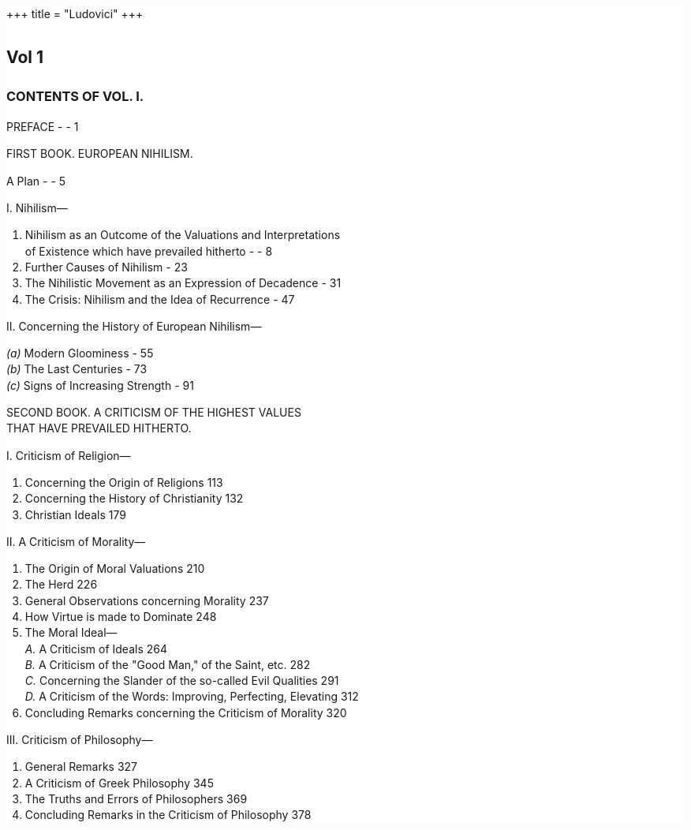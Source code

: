 +++
title = "Ludovici"
+++

## Vol 1
### CONTENTS OF VOL. I.

PREFACE  -  - 1

FIRST BOOK. EUROPEAN NIHILISM.

A Plan  -  - 5

I. Nihilism—

1. Nihilism as an Outcome of the Valuations and Interpretations  
   of Existence which have prevailed hitherto  -  - 8
2. Further Causes of Nihilism  - 23
3. The Nihilistic Movement as an Expression of Decadence  - 31
4. The Crisis: Nihilism and the Idea of Recurrence  - 47

II. Concerning the History of European Nihilism—

*\(a\)* Modern Gloominess  - 55  
*\(b\)* The Last Centuries  - 73  
*\(c\)* Signs of Increasing Strength  - 91

SECOND BOOK. A CRITICISM OF THE HIGHEST VALUES  
THAT HAVE PREVAILED HITHERTO.

I. Criticism of Religion—

1. Concerning the Origin of Religions 113
2. Concerning the History of Christianity 132
3. Christian Ideals 179

II. A Criticism of Morality—

1. The Origin of Moral Valuations 210
2. The Herd 226
3. General Observations concerning Morality 237
4. How Virtue is made to Dominate 248
5. The Moral Ideal—  
   *A.* A Criticism of Ideals 264  
   *B.* A Criticism of the "Good Man," of the Saint, etc. 282  
   *C.* Concerning the Slander of the so-called Evil Qualities 291  
   *D.* A Criticism of the Words: Improving, Perfecting, Elevating 312
6. Concluding Remarks concerning the Criticism of Morality 320

III. Criticism of Philosophy—

1. General Remarks 327
2. A Criticism of Greek Philosophy 345
3. The Truths and Errors of Philosophers 369
4. Concluding Remarks in the Criticism of Philosophy 378
